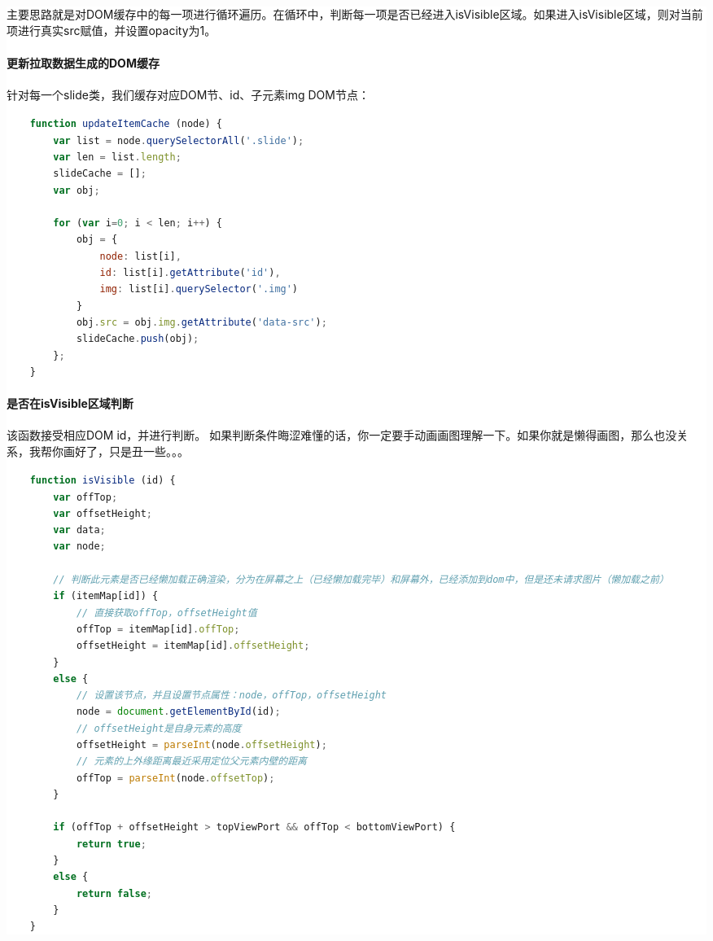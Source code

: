 主要思路就是对DOM缓存中的每一项进行循环遍历。在循环中，判断每一项是否已经进入isVisible区域。如果进入isVisible区域，则对当前项进行真实src赋值，并设置opacity为1。


#### 更新拉取数据生成的DOM缓存
针对每一个slide类，我们缓存对应DOM节、id、子元素img DOM节点：

```javascript
    function updateItemCache (node) {
        var list = node.querySelectorAll('.slide');
        var len = list.length;
        slideCache = [];
        var obj;

        for (var i=0; i < len; i++) {
            obj = {
                node: list[i],
                id: list[i].getAttribute('id'),
                img: list[i].querySelector('.img')
            }
            obj.src = obj.img.getAttribute('data-src');
            slideCache.push(obj);
        };
    }
```


#### 是否在isVisible区域判断
该函数接受相应DOM id，并进行判断。
如果判断条件晦涩难懂的话，你一定要手动画画图理解一下。如果你就是懒得画图，那么也没关系，我帮你画好了，只是丑一些。。。

```javascript
    function isVisible (id) {
        var offTop;
        var offsetHeight;
        var data;
        var node;

        // 判断此元素是否已经懒加载正确渲染，分为在屏幕之上（已经懒加载完毕）和屏幕外，已经添加到dom中，但是还未请求图片（懒加载之前）
        if (itemMap[id]) {
            // 直接获取offTop，offsetHeight值
            offTop = itemMap[id].offTop;
            offsetHeight = itemMap[id].offsetHeight;
        }
        else {
            // 设置该节点，并且设置节点属性：node，offTop，offsetHeight
            node = document.getElementById(id);
            // offsetHeight是自身元素的高度
            offsetHeight = parseInt(node.offsetHeight);
            // 元素的上外缘距离最近采用定位父元素内壁的距离
            offTop = parseInt(node.offsetTop);
        }

        if (offTop + offsetHeight > topViewPort && offTop < bottomViewPort) {
            return true;
        }
        else {
            return false;
        }
    }
```
